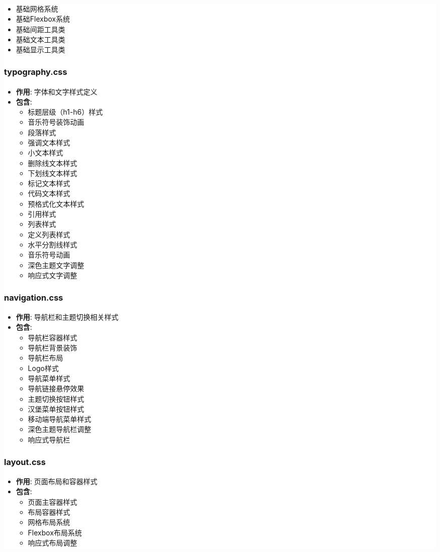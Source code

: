   - 基础网格系统
  - 基础Flexbox系统
  - 基础间距工具类
  - 基础文本工具类
  - 基础显示工具类

### typography.css
- **作用**: 字体和文字样式定义
- **包含**:
  - 标题层级（h1-h6）样式
  - 音乐符号装饰动画
  - 段落样式
  - 强调文本样式
  - 小文本样式
  - 删除线文本样式
  - 下划线文本样式
  - 标记文本样式
  - 代码文本样式
  - 预格式化文本样式
  - 引用样式
  - 列表样式
  - 定义列表样式
  - 水平分割线样式
  - 音乐符号动画
  - 深色主题文字调整
  - 响应式文字调整

### navigation.css
- **作用**: 导航栏和主题切换相关样式
- **包含**:
  - 导航栏容器样式
  - 导航栏背景装饰
  - 导航栏布局
  - Logo样式
  - 导航菜单样式
  - 导航链接悬停效果
  - 主题切换按钮样式
  - 汉堡菜单按钮样式
  - 移动端导航菜单样式
  - 深色主题导航栏调整
  - 响应式导航栏

### layout.css
- **作用**: 页面布局和容器样式
- **包含**:
  - 页面主容器样式
  - 布局容器样式
  - 网格布局系统
  - Flexbox布局系统
  - 响应式布局调整
